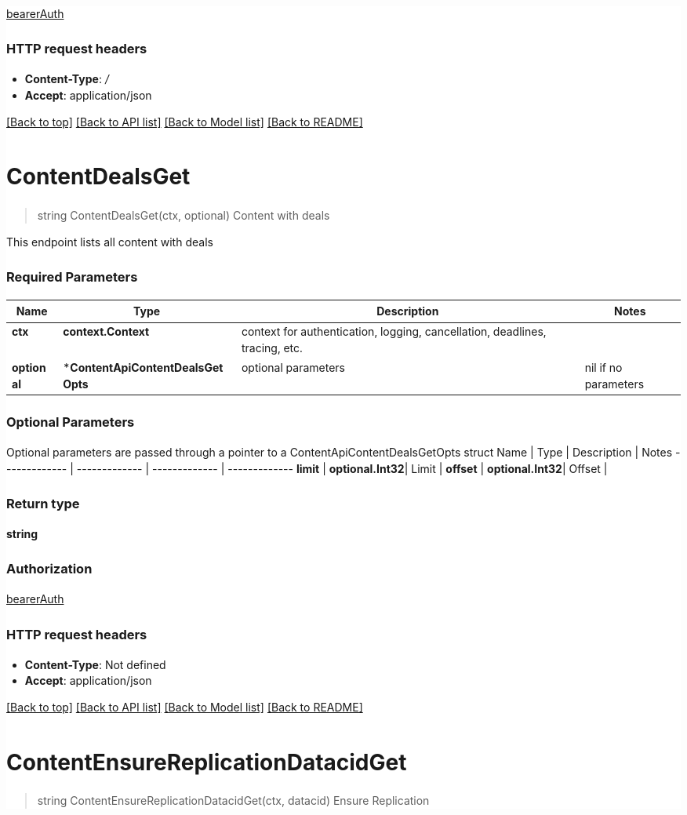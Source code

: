 [bearerAuth](../README.md#bearerAuth)

### HTTP request headers

 - **Content-Type**: */*
 - **Accept**: application/json

[[Back to top]](#) [[Back to API list]](../README.md#documentation-for-api-endpoints) [[Back to Model list]](../README.md#documentation-for-models) [[Back to README]](../README.md)

# **ContentDealsGet**
> string ContentDealsGet(ctx, optional)
Content with deals

This endpoint lists all content with deals

### Required Parameters

Name | Type | Description  | Notes
------------- | ------------- | ------------- | -------------
 **ctx** | **context.Context** | context for authentication, logging, cancellation, deadlines, tracing, etc.
 **optional** | ***ContentApiContentDealsGetOpts** | optional parameters | nil if no parameters

### Optional Parameters
Optional parameters are passed through a pointer to a ContentApiContentDealsGetOpts struct
Name | Type | Description  | Notes
------------- | ------------- | ------------- | -------------
 **limit** | **optional.Int32**| Limit | 
 **offset** | **optional.Int32**| Offset | 

### Return type

**string**

### Authorization

[bearerAuth](../README.md#bearerAuth)

### HTTP request headers

 - **Content-Type**: Not defined
 - **Accept**: application/json

[[Back to top]](#) [[Back to API list]](../README.md#documentation-for-api-endpoints) [[Back to Model list]](../README.md#documentation-for-models) [[Back to README]](../README.md)

# **ContentEnsureReplicationDatacidGet**
> string ContentEnsureReplicationDatacidGet(ctx, datacid)
Ensure Replication
